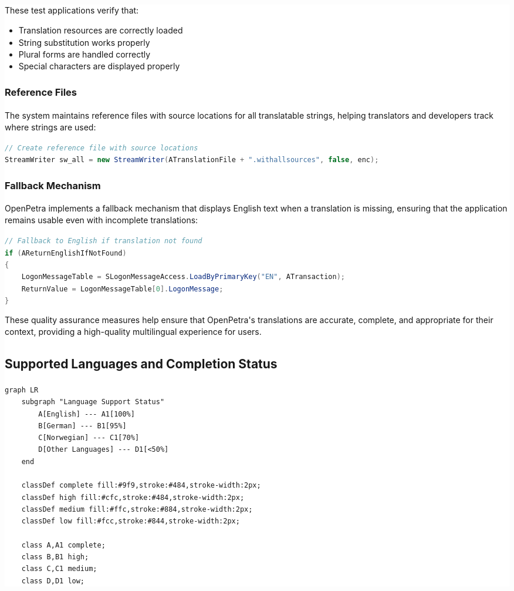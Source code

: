 These test applications verify that:
- Translation resources are correctly loaded
- String substitution works properly
- Plural forms are handled correctly
- Special characters are displayed properly

### Reference Files

The system maintains reference files with source locations for all translatable strings, helping translators and developers track where strings are used:

```csharp
// Create reference file with source locations
StreamWriter sw_all = new StreamWriter(ATranslationFile + ".withallsources", false, enc);
```

### Fallback Mechanism

OpenPetra implements a fallback mechanism that displays English text when a translation is missing, ensuring that the application remains usable even with incomplete translations:

```csharp
// Fallback to English if translation not found
if (AReturnEnglishIfNotFound)
{
    LogonMessageTable = SLogonMessageAccess.LoadByPrimaryKey("EN", ATransaction);
    ReturnValue = LogonMessageTable[0].LogonMessage;
}
```

These quality assurance measures help ensure that OpenPetra's translations are accurate, complete, and appropriate for their context, providing a high-quality multilingual experience for users.

## Supported Languages and Completion Status

```mermaid
graph LR
    subgraph "Language Support Status"
        A[English] --- A1[100%]
        B[German] --- B1[95%]
        C[Norwegian] --- C1[70%]
        D[Other Languages] --- D1[<50%]
    end
    
    classDef complete fill:#9f9,stroke:#484,stroke-width:2px;
    classDef high fill:#cfc,stroke:#484,stroke-width:2px;
    classDef medium fill:#ffc,stroke:#884,stroke-width:2px;
    classDef low fill:#fcc,stroke:#844,stroke-width:2px;
    
    class A,A1 complete;
    class B,B1 high;
    class C,C1 medium;
    class D,D1 low;
```


[Generated by the Sage AI expert workbench: 2025-03-30 02:22:57  https://sage-tech.ai/workbench]: #